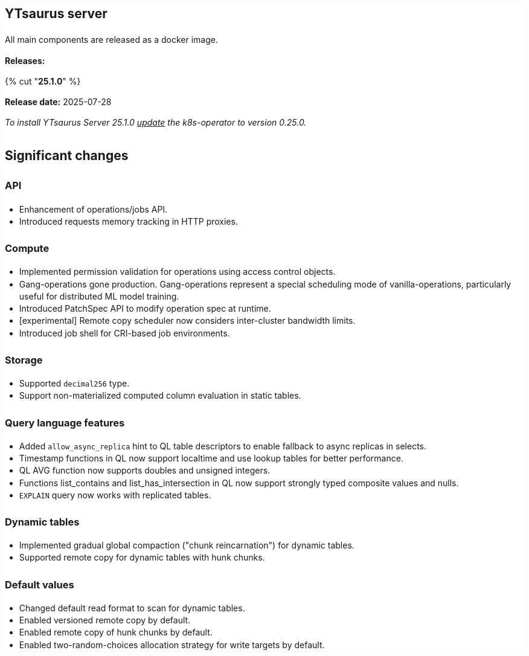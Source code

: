 ## YTsaurus server


All main components are released as a docker image.




**Releases:**

{% cut "**25.1.0**" %}

**Release date:** 2025-07-28


_To install YTsaurus Server 25.1.0 [update](https://github.com/ytsaurus/ytsaurus-k8s-operator/releases/tag/release%2F0.25.0) the k8s-operator to version 0.25.0._

## Significant changes

### API
  - Enhancement of operations/jobs API.
  - Introduced requests memory tracking in HTTP proxies.

### Compute
  - Implemented permission validation for operations using access control objects.
  - Gang-operations gone production. Gang-operations represent a special scheduling mode of vanilla-operations, particularly useful for distributed ML model training. 
  - Introduced PatchSpec API to modify operation spec at runtime.
  - [experimental] Remote copy scheduler now considers inter-cluster bandwidth limits.
  - Introduced job shell for CRI-based job environments.

### Storage
  - Supported `decimal256` type.
  - Support non-materialized computed column evaluation in static tables.

### Query language features
  - Added `allow_async_replica` hint to QL table descriptors to enable fallback to async replicas in selects.
  - Timestamp functions in QL now support localtime  and use lookup tables for better performance.
  - QL AVG  function now supports doubles and unsigned integers.
  - Functions list_contains  and list_has_intersection  in QL now support strongly typed composite values and nulls.
  - `EXPLAIN` query now works with replicated tables.

### Dynamic tables
  - Implemented gradual global compaction ("chunk reincarnation") for dynamic tables.
  - Supported remote copy for dynamic tables with hunk chunks.

### Default values
 - Changed default read format to scan  for dynamic tables.
 - Enabled versioned remote copy by default.
 - Enabled remote copy of hunk chunks by default.
 - Enabled two-random-choices allocation strategy for write targets by default.
